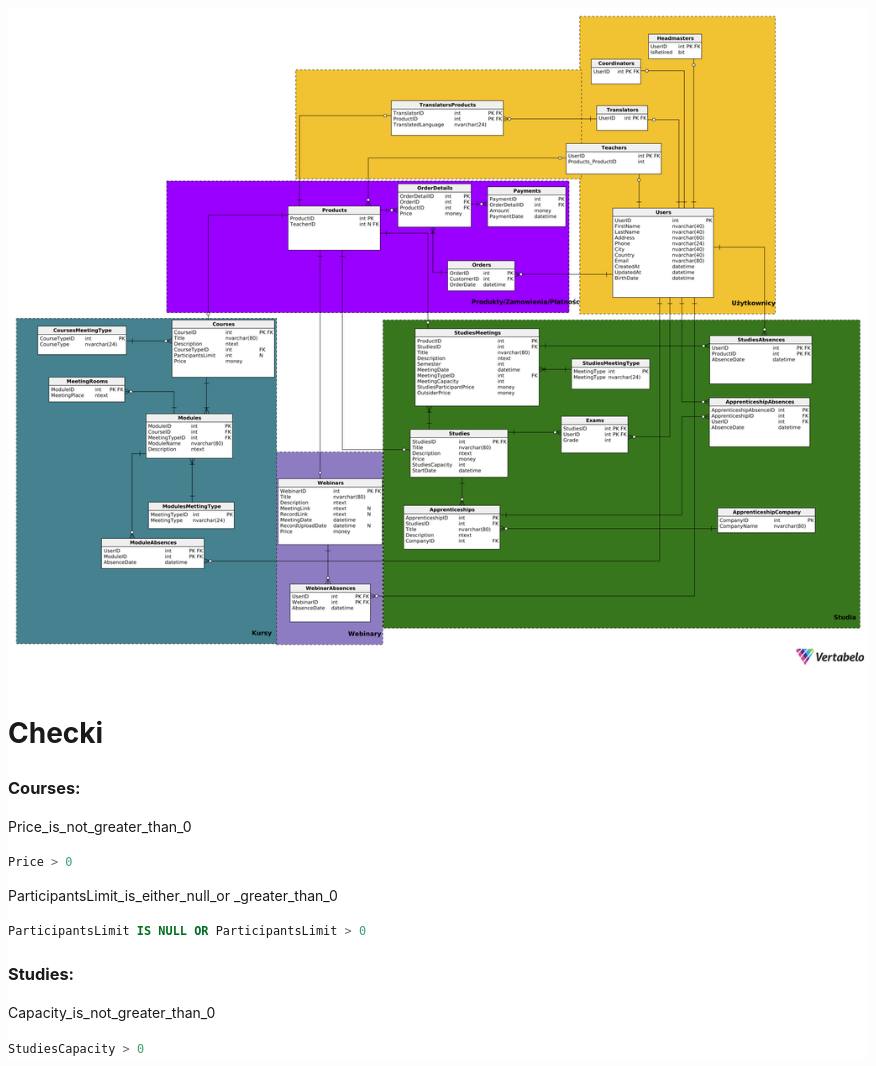 ![alt text](diagramy/diagram_3.png)

# Checki
### Courses: 
Price_is_not_greater_than_0
``` sql
Price > 0
```
ParticipantsLimit_is_either_null_or _greater_than_0
``` sql
ParticipantsLimit IS NULL OR ParticipantsLimit > 0
```

### Studies:
Capacity_is_not_greater_than_0
``` sql
StudiesCapacity > 0
``` 
